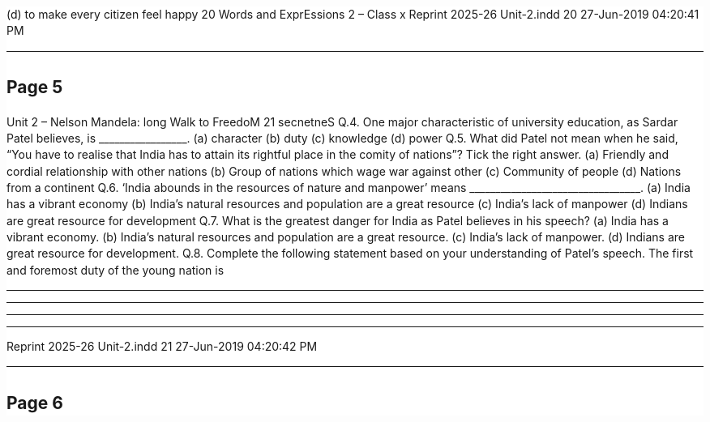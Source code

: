 (d) to make every citizen feel happy
20 Words and ExprEssions 2 – Class x
Reprint 2025-26
Unit-2.indd 20 27-Jun-2019 04:20:41 PM

---

## Page 5

Unit 2 – Nelson Mandela: long Walk to FreedoM 21
secnetneS
Q.4. One major characteristic of university education,
as Sardar Patel believes, is _________________.
(a) character
(b) duty
(c) knowledge
(d) power
Q.5. What did Patel not mean when he said, “You have
to realise that India has to attain its rightful place
in the comity of nations”? Tick the right answer.
(a) Friendly and cordial relationship with other nations
(b) Group of nations which wage war against other
(c) Community of people
(d) Nations from a continent
Q.6. ‘India abounds in the resources of nature and
manpower’ means _________________________________.
(a) India has a vibrant economy
(b) India’s natural resources and population are a
great resource
(c) India’s lack of manpower
(d) Indians are great resource for development
Q.7. What is the greatest danger for India as Patel
believes in his speech?
(a) India has a vibrant economy.
(b) India’s natural resources and population are a
great resource.
(c) India’s lack of manpower.
(d) Indians are great resource for development.
Q.8. Complete the following statement based on your
understanding of Patel’s speech.
The first and foremost duty of the young nation is
_____________________________________________________
_____________________________________________________
_____________________________________________________
_____________________________________________________
Reprint 2025-26
Unit-2.indd 21 27-Jun-2019 04:20:42 PM

---

## Page 6
